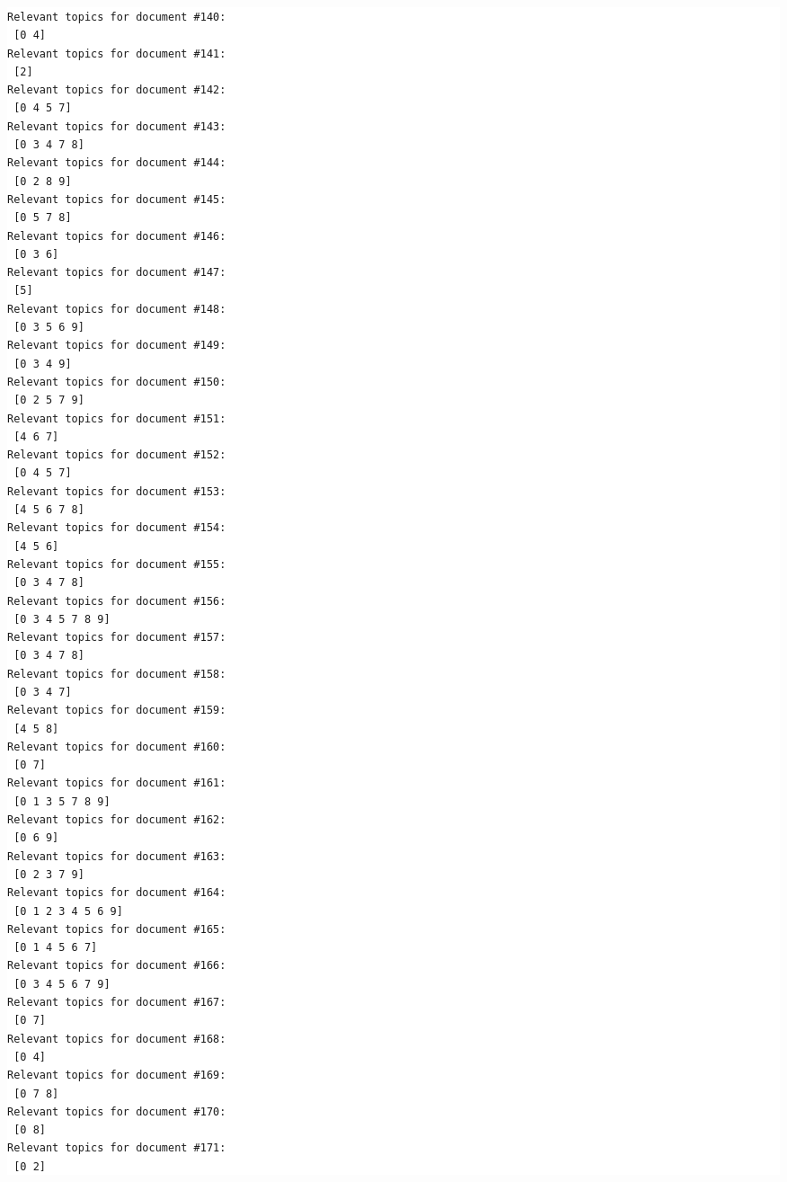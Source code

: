     Relevant topics for document #140: 
     [0 4]
    Relevant topics for document #141: 
     [2]
    Relevant topics for document #142: 
     [0 4 5 7]
    Relevant topics for document #143: 
     [0 3 4 7 8]
    Relevant topics for document #144: 
     [0 2 8 9]
    Relevant topics for document #145: 
     [0 5 7 8]
    Relevant topics for document #146: 
     [0 3 6]
    Relevant topics for document #147: 
     [5]
    Relevant topics for document #148: 
     [0 3 5 6 9]
    Relevant topics for document #149: 
     [0 3 4 9]
    Relevant topics for document #150: 
     [0 2 5 7 9]
    Relevant topics for document #151: 
     [4 6 7]
    Relevant topics for document #152: 
     [0 4 5 7]
    Relevant topics for document #153: 
     [4 5 6 7 8]
    Relevant topics for document #154: 
     [4 5 6]
    Relevant topics for document #155: 
     [0 3 4 7 8]
    Relevant topics for document #156: 
     [0 3 4 5 7 8 9]
    Relevant topics for document #157: 
     [0 3 4 7 8]
    Relevant topics for document #158: 
     [0 3 4 7]
    Relevant topics for document #159: 
     [4 5 8]
    Relevant topics for document #160: 
     [0 7]
    Relevant topics for document #161: 
     [0 1 3 5 7 8 9]
    Relevant topics for document #162: 
     [0 6 9]
    Relevant topics for document #163: 
     [0 2 3 7 9]
    Relevant topics for document #164: 
     [0 1 2 3 4 5 6 9]
    Relevant topics for document #165: 
     [0 1 4 5 6 7]
    Relevant topics for document #166: 
     [0 3 4 5 6 7 9]
    Relevant topics for document #167: 
     [0 7]
    Relevant topics for document #168: 
     [0 4]
    Relevant topics for document #169: 
     [0 7 8]
    Relevant topics for document #170: 
     [0 8]
    Relevant topics for document #171: 
     [0 2]